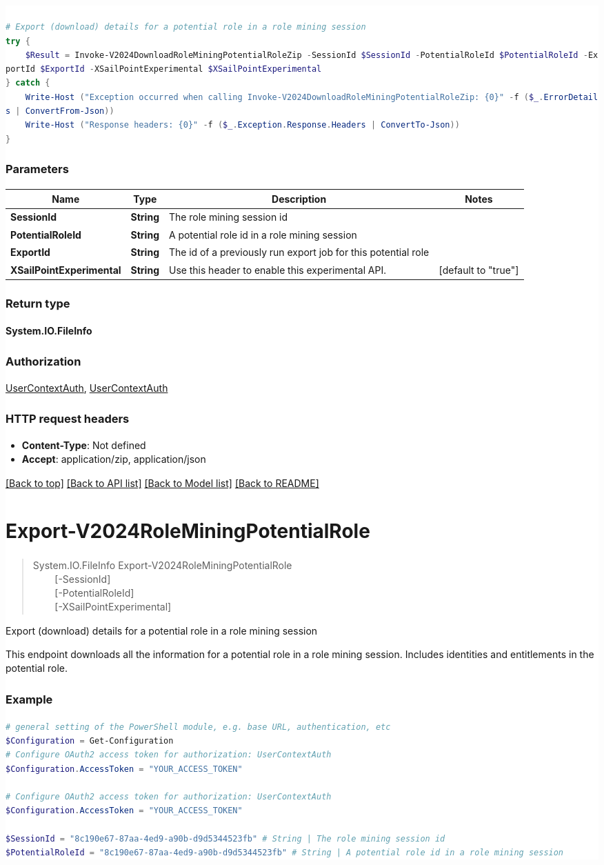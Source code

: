 ```powershell

# Export (download) details for a potential role in a role mining session
try {
    $Result = Invoke-V2024DownloadRoleMiningPotentialRoleZip -SessionId $SessionId -PotentialRoleId $PotentialRoleId -ExportId $ExportId -XSailPointExperimental $XSailPointExperimental
} catch {
    Write-Host ("Exception occurred when calling Invoke-V2024DownloadRoleMiningPotentialRoleZip: {0}" -f ($_.ErrorDetails | ConvertFrom-Json))
    Write-Host ("Response headers: {0}" -f ($_.Exception.Response.Headers | ConvertTo-Json))
}
```

### Parameters

Name | Type | Description  | Notes
------------- | ------------- | ------------- | -------------
 **SessionId** | **String**| The role mining session id | 
 **PotentialRoleId** | **String**| A potential role id in a role mining session | 
 **ExportId** | **String**| The id of a previously run export job for this potential role | 
 **XSailPointExperimental** | **String**| Use this header to enable this experimental API. | [default to &quot;true&quot;]

### Return type

**System.IO.FileInfo**

### Authorization

[UserContextAuth](../README.md#UserContextAuth), [UserContextAuth](../README.md#UserContextAuth)

### HTTP request headers

 - **Content-Type**: Not defined
 - **Accept**: application/zip, application/json

[[Back to top]](#) [[Back to API list]](../README.md#documentation-for-api-endpoints) [[Back to Model list]](../README.md#documentation-for-models) [[Back to README]](../README.md)

<a id="Export-V2024RoleMiningPotentialRole"></a>
# **Export-V2024RoleMiningPotentialRole**
> System.IO.FileInfo Export-V2024RoleMiningPotentialRole<br>
> &nbsp;&nbsp;&nbsp;&nbsp;&nbsp;&nbsp;&nbsp;&nbsp;[-SessionId] <String><br>
> &nbsp;&nbsp;&nbsp;&nbsp;&nbsp;&nbsp;&nbsp;&nbsp;[-PotentialRoleId] <String><br>
> &nbsp;&nbsp;&nbsp;&nbsp;&nbsp;&nbsp;&nbsp;&nbsp;[-XSailPointExperimental] <String><br>

Export (download) details for a potential role in a role mining session

This endpoint downloads all the information for a potential role in a role mining session. Includes identities and entitlements in the potential role.

### Example
```powershell
# general setting of the PowerShell module, e.g. base URL, authentication, etc
$Configuration = Get-Configuration
# Configure OAuth2 access token for authorization: UserContextAuth
$Configuration.AccessToken = "YOUR_ACCESS_TOKEN"

# Configure OAuth2 access token for authorization: UserContextAuth
$Configuration.AccessToken = "YOUR_ACCESS_TOKEN"

$SessionId = "8c190e67-87aa-4ed9-a90b-d9d5344523fb" # String | The role mining session id
$PotentialRoleId = "8c190e67-87aa-4ed9-a90b-d9d5344523fb" # String | A potential role id in a role mining session
```